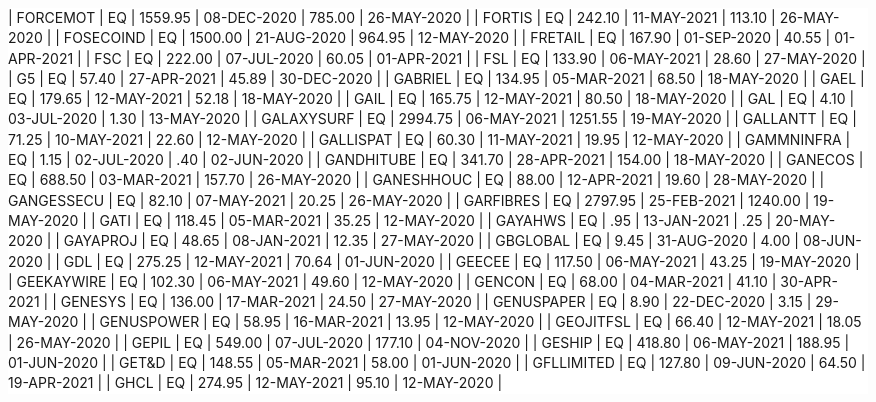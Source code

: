 | FORCEMOT | EQ | 1559.95 | 08-DEC-2020 | 785.00 | 26-MAY-2020 |
| FORTIS | EQ | 242.10 | 11-MAY-2021 | 113.10 | 26-MAY-2020 |
| FOSECOIND | EQ | 1500.00 | 21-AUG-2020 | 964.95 | 12-MAY-2020 |
| FRETAIL | EQ | 167.90 | 01-SEP-2020 | 40.55 | 01-APR-2021 |
| FSC | EQ | 222.00 | 07-JUL-2020 | 60.05 | 01-APR-2021 |
| FSL | EQ | 133.90 | 06-MAY-2021 | 28.60 | 27-MAY-2020 |
| G5 | EQ | 57.40 | 27-APR-2021 | 45.89 | 30-DEC-2020 |
| GABRIEL | EQ | 134.95 | 05-MAR-2021 | 68.50 | 18-MAY-2020 |
| GAEL | EQ | 179.65 | 12-MAY-2021 | 52.18 | 18-MAY-2020 |
| GAIL | EQ | 165.75 | 12-MAY-2021 | 80.50 | 18-MAY-2020 |
| GAL | EQ | 4.10 | 03-JUL-2020 | 1.30 | 13-MAY-2020 |
| GALAXYSURF | EQ | 2994.75 | 06-MAY-2021 | 1251.55 | 19-MAY-2020 |
| GALLANTT | EQ | 71.25 | 10-MAY-2021 | 22.60 | 12-MAY-2020 |
| GALLISPAT | EQ | 60.30 | 11-MAY-2021 | 19.95 | 12-MAY-2020 |
| GAMMNINFRA | EQ | 1.15 | 02-JUL-2020 | .40 | 02-JUN-2020 |
| GANDHITUBE | EQ | 341.70 | 28-APR-2021 | 154.00 | 18-MAY-2020 |
| GANECOS | EQ | 688.50 | 03-MAR-2021 | 157.70 | 26-MAY-2020 |
| GANESHHOUC | EQ | 88.00 | 12-APR-2021 | 19.60 | 28-MAY-2020 |
| GANGESSECU | EQ | 82.10 | 07-MAY-2021 | 20.25 | 26-MAY-2020 |
| GARFIBRES | EQ | 2797.95 | 25-FEB-2021 | 1240.00 | 19-MAY-2020 |
| GATI | EQ | 118.45 | 05-MAR-2021 | 35.25 | 12-MAY-2020 |
| GAYAHWS | EQ | .95 | 13-JAN-2021 | .25 | 20-MAY-2020 |
| GAYAPROJ | EQ | 48.65 | 08-JAN-2021 | 12.35 | 27-MAY-2020 |
| GBGLOBAL | EQ | 9.45 | 31-AUG-2020 | 4.00 | 08-JUN-2020 |
| GDL | EQ | 275.25 | 12-MAY-2021 | 70.64 | 01-JUN-2020 |
| GEECEE | EQ | 117.50 | 06-MAY-2021 | 43.25 | 19-MAY-2020 |
| GEEKAYWIRE | EQ | 102.30 | 06-MAY-2021 | 49.60 | 12-MAY-2020 |
| GENCON | EQ | 68.00 | 04-MAR-2021 | 41.10 | 30-APR-2021 |
| GENESYS | EQ | 136.00 | 17-MAR-2021 | 24.50 | 27-MAY-2020 |
| GENUSPAPER | EQ | 8.90 | 22-DEC-2020 | 3.15 | 29-MAY-2020 |
| GENUSPOWER | EQ | 58.95 | 16-MAR-2021 | 13.95 | 12-MAY-2020 |
| GEOJITFSL | EQ | 66.40 | 12-MAY-2021 | 18.05 | 26-MAY-2020 |
| GEPIL | EQ | 549.00 | 07-JUL-2020 | 177.10 | 04-NOV-2020 |
| GESHIP | EQ | 418.80 | 06-MAY-2021 | 188.95 | 01-JUN-2020 |
| GET&D | EQ | 148.55 | 05-MAR-2021 | 58.00 | 01-JUN-2020 |
| GFLLIMITED | EQ | 127.80 | 09-JUN-2020 | 64.50 | 19-APR-2021 |
| GHCL | EQ | 274.95 | 12-MAY-2021 | 95.10 | 12-MAY-2020 |